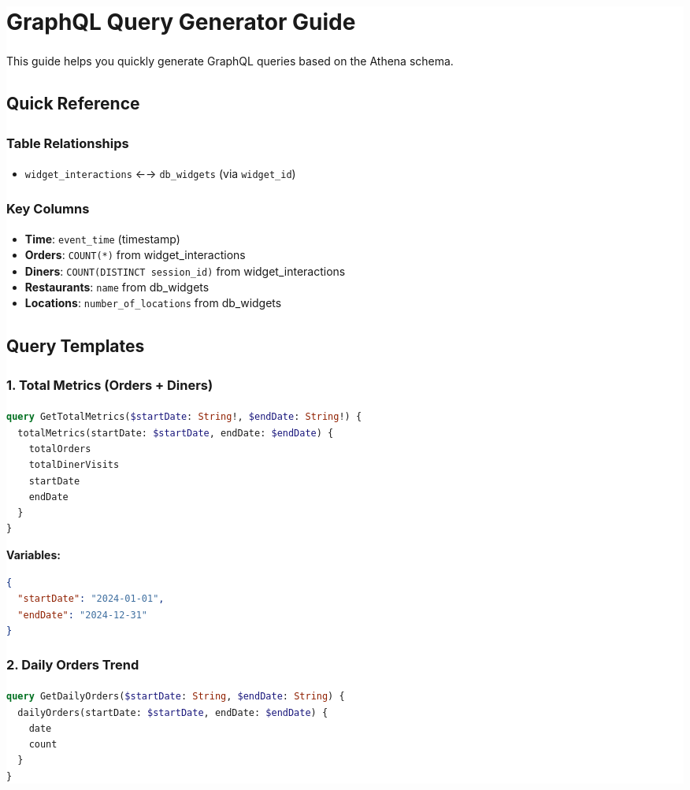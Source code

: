 # GraphQL Query Generator Guide

This guide helps you quickly generate GraphQL queries based on the Athena schema.

## Quick Reference

### Table Relationships

- `widget_interactions` ←→ `db_widgets` (via `widget_id`)

### Key Columns

- **Time**: `event_time` (timestamp)
- **Orders**: `COUNT(*)` from widget_interactions
- **Diners**: `COUNT(DISTINCT session_id)` from widget_interactions
- **Restaurants**: `name` from db_widgets
- **Locations**: `number_of_locations` from db_widgets

## Query Templates

### 1. Total Metrics (Orders + Diners)

```graphql
query GetTotalMetrics($startDate: String!, $endDate: String!) {
  totalMetrics(startDate: $startDate, endDate: $endDate) {
    totalOrders
    totalDinerVisits
    startDate
    endDate
  }
}
```

**Variables:**

```json
{
  "startDate": "2024-01-01",
  "endDate": "2024-12-31"
}
```

### 2. Daily Orders Trend

```graphql
query GetDailyOrders($startDate: String, $endDate: String) {
  dailyOrders(startDate: $startDate, endDate: $endDate) {
    date
    count
  }
}
```
